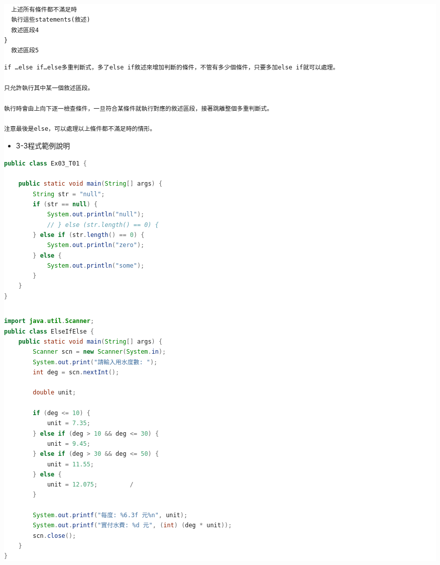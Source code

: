 ```
  上述所有條件都不滿足時
  執行這些statements(敘述)
  敘述區段4
}
  敘述區段5
```
```
if …else if…else多重判斷式，多了else if敘述來增加判斷的條件，不管有多少個條件，只要多加else if就可以處理。

只允許執行其中某一個敘述區段。

執行時會由上向下逐一檢查條件，一旦符合某條件就執行對應的敘述區段，接著跳離整個多重判斷式。

注意最後是else，可以處理以上條件都不滿足時的情形。
```
- 3-3程式範例說明
```java
public class Ex03_T01 {

	public static void main(String[] args) {
		String str = "null";
		if (str == null) {
			System.out.println("null");
			// } else (str.length() == 0) {
		} else if (str.length() == 0) {
			System.out.println("zero");
		} else {
			System.out.println("some");
		}
	}
}
```

## 
```java
import java.util.Scanner;
public class ElseIfElse {
	public static void main(String[] args) {
		Scanner scn = new Scanner(System.in);
		System.out.print("請輸入用水度數: ");
		int deg = scn.nextInt(); 
		
		double unit;   
		
		if (deg <= 10) {          
			unit = 7.35;           
		} else if (deg > 10 && deg <= 30) {    
			unit = 9.45;          
		} else if (deg > 30 && deg <= 50) {   
			unit = 11.55;          
		} else {                  
			unit = 12.075;         /
		}
		
		System.out.printf("每度: %6.3f 元%n", unit);
		System.out.printf("實付水費: %d 元", (int) (deg * unit));
		scn.close();
	}
}
```
